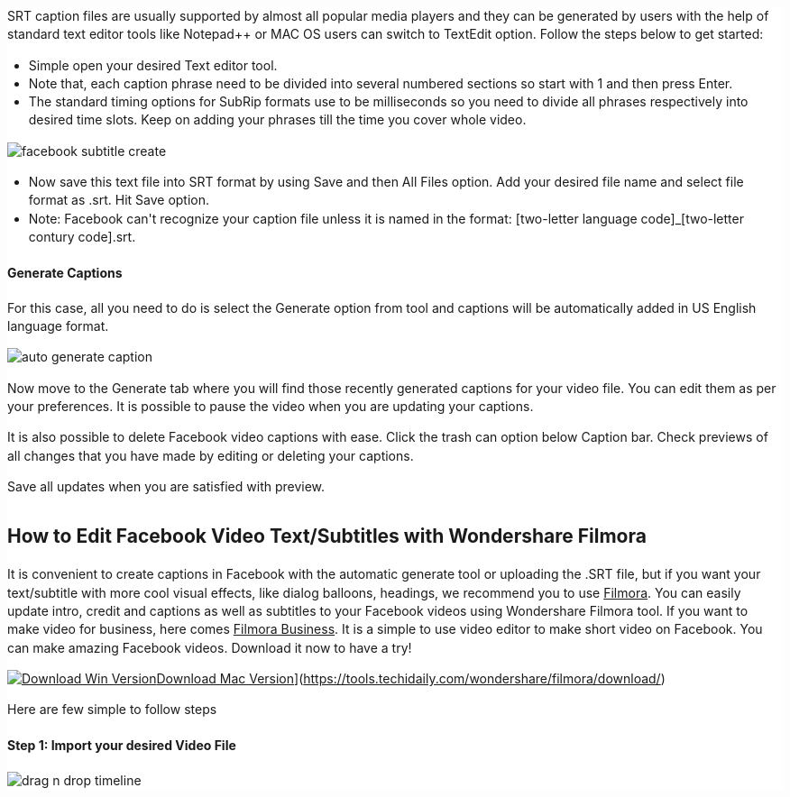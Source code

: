 SRT caption files are usually supported by almost all popular media players and they can be generated by users with the help of standard text editor tools like Notepad++ or MAC OS users can switch to TextEdit option. Follow the steps below to get started:

* Simple open your desired Text editor tool.
* Note that, each caption phrase need to be divided into several numbered sections so start with 1 and then press Enter.
* The standard timing options for SubRip formats use to be milliseconds so you need to divide all phrases respectively into desired time slots. Keep on adding your phrases till the time you cover whole video.

![facebook subtitle create](https://images.wondershare.com/filmora/article-images/facebook-subtitle-create.jpg)

* Now save this text file into SRT format by using Save and then All Files option. Add your desired file name and select file format as .srt. Hit Save option.
* Note: Facebook can't recognize your caption file unless it is named in the format: \[two-letter language code\]\_\[two-letter contury code\].srt.

#### Generate Captions

For this case, all you need to do is select the Generate option from tool and captions will be automatically added in US English language format.

![auto generate caption](https://images.wondershare.com/filmora/article-images/auto-generate-caption.jpg)

Now move to the Generate tab where you will find those recently generated captions for your video file. You can edit them as per your preferences. It is possible to pause the video when you are updating your captions.

It is also possible to delete Facebook video captions with ease. Click the trash can option below Caption bar. Check previews of all changes that you have made by editing or deleting your captions.

Save all updates when you are satisfied with preview.

## How to Edit Facebook Video Text/Subtitles with Wondershare Filmora

It is convenient to create captions in Facebook with the automatic generate tool or uploading the .SRT file, but if you want your text/subtitle with more cool visual effects, like dialog balloons, headings, we recommend you to use [Filmora](https://tools.techidaily.com/wondershare/filmora/download/). You can easily update intro, credit and captions as well as subtitles to your Facebook videos using Wondershare Filmora tool. If you want to make video for business, here comes [Filmora Business](https://tools.techidaily.com/wondershare/filmora/download/). It is a simple to use video editor to make short video on Facebook. You can make amazing Facebook videos. Download it now to have a try!

[![Download Win Version](https://images.wondershare.com/filmora/guide/download-btn-win.jpg)](https://tools.techidaily.com/wondershare/filmora/download/)[Download Mac Version](https://images.wondershare.com/filmora/guide/download-btn-mac.jpg)](https://tools.techidaily.com/wondershare/filmora/download/)

Here are few simple to follow steps

#### Step 1: Import your desired Video File

![drag n drop timeline](https://images.wondershare.com/filmora/article-images/drag-n-drop-timeline.jpg)
